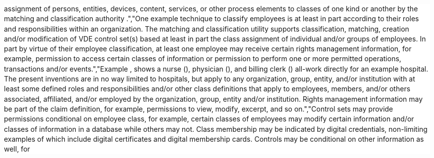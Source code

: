 assignment of persons, entities, devices, content, services, or other process elements to classes of one kind or another by the matching and classification authority .","One example technique to classify employees is at least in part according to their roles and responsibilities within an organization. The matching and classification utility  supports classification, matching, creation and\/or modification of VDE control set(s) based at least in part the class assignment of individual and\/or groups of employees. In part by virtue of their employee classification, at least one employee may receive certain rights management information, for example, permission to access certain classes of information or permission to perform one or more permitted operations, transactions and\/or events.","Example ,  shows a nurse (), physician (), and billing clerk () all-work directly for an example hospital. The present inventions are in no way limited to hospitals, but apply to any organization, group, entity, and\/or institution with at least some defined roles and responsibilities and\/or other class definitions that apply to employees, members, and\/or others associated, affiliated, and\/or employed by the organization, group, entity and\/or institution. Rights management information may be part of the claim definition, for example, permissions to view, modify, excerpt, and so on.","Control sets may provide permissions conditional on employee class, for example, certain classes of employees may modify certain information and\/or classes of information in a database while others may not. Class membership may be indicated by digital credentials, non-limiting examples of which include digital certificates and digital membership cards. Controls may be conditional on other information as well, for